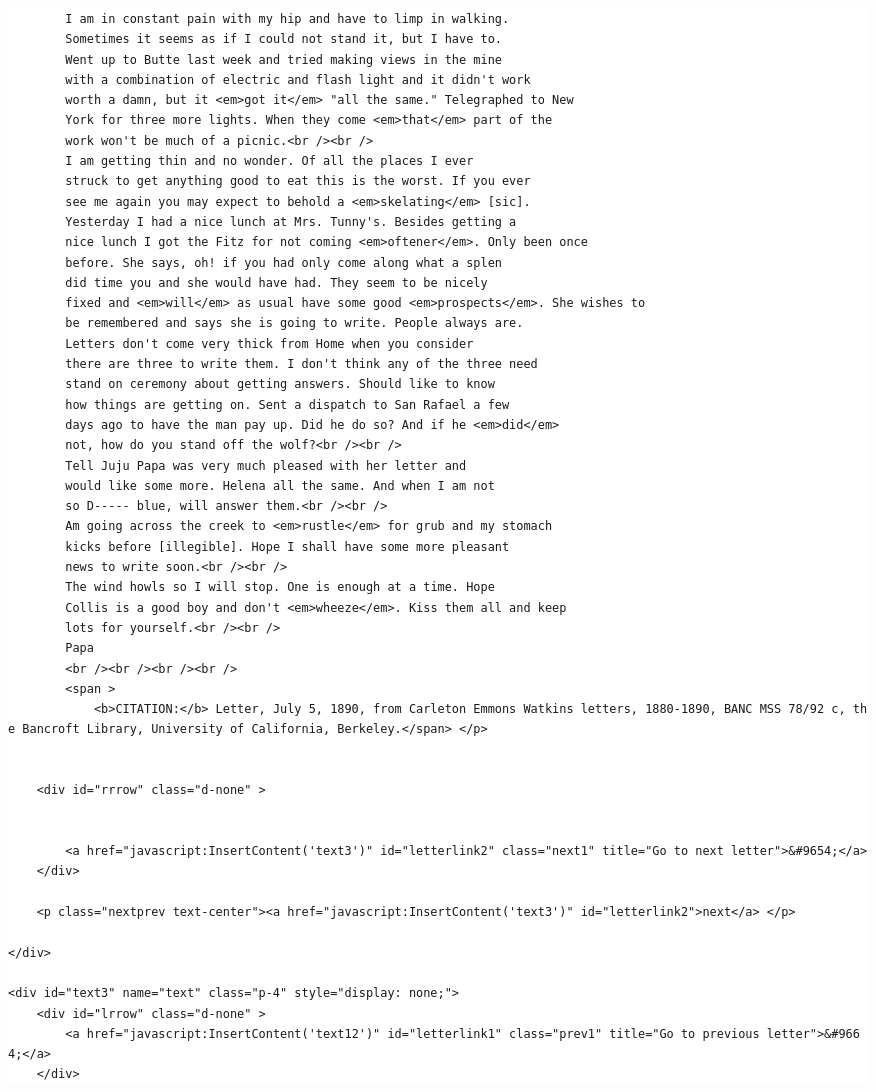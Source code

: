            I am in constant pain with my hip and have to limp in walking.
            Sometimes it seems as if I could not stand it, but I have to.
            Went up to Butte last week and tried making views in the mine
            with a combination of electric and flash light and it didn't work
            worth a damn, but it <em>got it</em> "all the same." Telegraphed to New
            York for three more lights. When they come <em>that</em> part of the
            work won't be much of a picnic.<br /><br />
            I am getting thin and no wonder. Of all the places I ever
            struck to get anything good to eat this is the worst. If you ever
            see me again you may expect to behold a <em>skelating</em> [sic].
            Yesterday I had a nice lunch at Mrs. Tunny's. Besides getting a
            nice lunch I got the Fitz for not coming <em>oftener</em>. Only been once
            before. She says, oh! if you had only come along what a splen
            did time you and she would have had. They seem to be nicely
            fixed and <em>will</em> as usual have some good <em>prospects</em>. She wishes to
            be remembered and says she is going to write. People always are.
            Letters don't come very thick from Home when you consider
            there are three to write them. I don't think any of the three need
            stand on ceremony about getting answers. Should like to know
            how things are getting on. Sent a dispatch to San Rafael a few
            days ago to have the man pay up. Did he do so? And if he <em>did</em>
            not, how do you stand off the wolf?<br /><br />
            Tell Juju Papa was very much pleased with her letter and
            would like some more. Helena all the same. And when I am not
            so D----- blue, will answer them.<br /><br />
            Am going across the creek to <em>rustle</em> for grub and my stomach
            kicks before [illegible]. Hope I shall have some more pleasant
            news to write soon.<br /><br />
            The wind howls so I will stop. One is enough at a time. Hope
            Collis is a good boy and don't <em>wheeze</em>. Kiss them all and keep
            lots for yourself.<br /><br />
            Papa
            <br /><br /><br /><br />
            <span >
                <b>CITATION:</b> Letter, July 5, 1890, from Carleton Emmons Watkins letters, 1880-1890, BANC MSS 78/92 c, the Bancroft Library, University of California, Berkeley.</span> </p>


        <div id="rrrow" class="d-none" >


            <a href="javascript:InsertContent('text3')" id="letterlink2" class="next1" title="Go to next letter">&#9654;</a>
        </div>

        <p class="nextprev text-center"><a href="javascript:InsertContent('text3')" id="letterlink2">next</a> </p>

    </div>

    <div id="text3" name="text" class="p-4" style="display: none;">
        <div id="lrrow" class="d-none" >
            <a href="javascript:InsertContent('text12')" id="letterlink1" class="prev1" title="Go to previous letter">&#9664;</a>
        </div>
